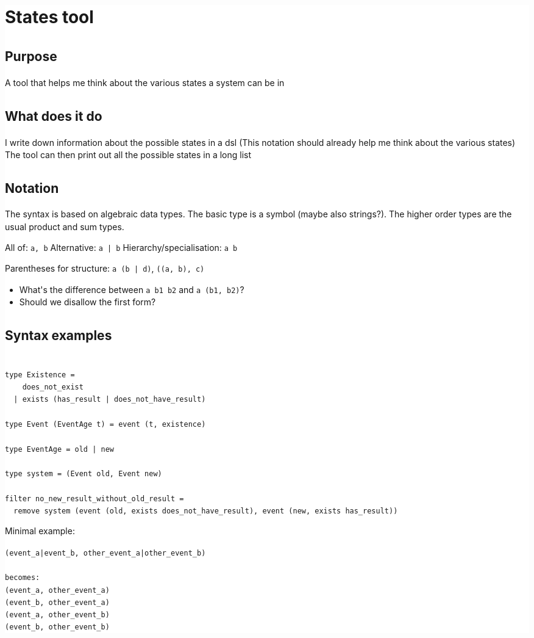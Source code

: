 # States tool

## Purpose
A tool that helps me think about the various states a system can be in

## What does it do
I write down information about the possible states in a dsl
(This notation should already help me think about the various states)
The tool can then print out all the possible states in a long list

## Notation
The syntax is based on algebraic data types. The basic type is a symbol
(maybe also strings?). The higher order types are the usual product and
sum types. 

All of: `a, b`
Alternative: `a | b`
Hierarchy/specialisation: `a b`

Parentheses for structure: `a (b | d)`, `((a, b), c)`

- What's the difference between `a b1 b2` and `a (b1, b2)`?
- Should we disallow the first form?


## Syntax examples
```

type Existence =
    does_not_exist
  | exists (has_result | does_not_have_result)

type Event (EventAge t) = event (t, existence)

type EventAge = old | new

type system = (Event old, Event new)

filter no_new_result_without_old_result =
  remove system (event (old, exists does_not_have_result), event (new, exists has_result))

```

Minimal example:
```
(event_a|event_b, other_event_a|other_event_b)

becomes:
(event_a, other_event_a)
(event_b, other_event_a)
(event_a, other_event_b)
(event_b, other_event_b)
```
